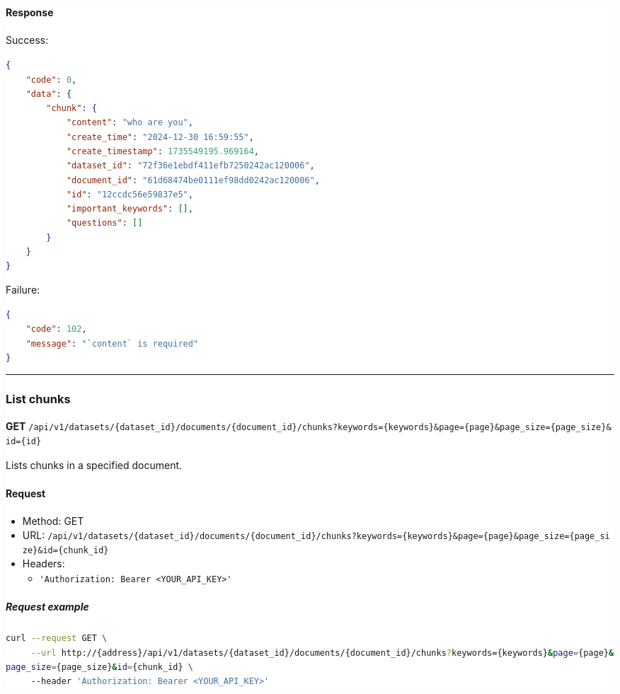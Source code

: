 #### Response

Success:

```json
{
    "code": 0,
    "data": {
        "chunk": {
            "content": "who are you",
            "create_time": "2024-12-30 16:59:55",
            "create_timestamp": 1735549195.969164,
            "dataset_id": "72f36e1ebdf411efb7250242ac120006",
            "document_id": "61d68474be0111ef98dd0242ac120006",
            "id": "12ccdc56e59837e5",
            "important_keywords": [],
            "questions": []
        }
    }
}
```

Failure:

```json
{
    "code": 102,
    "message": "`content` is required"
}
```

---

### List chunks

**GET** `/api/v1/datasets/{dataset_id}/documents/{document_id}/chunks?keywords={keywords}&page={page}&page_size={page_size}&id={id}`

Lists chunks in a specified document.

#### Request

- Method: GET
- URL: `/api/v1/datasets/{dataset_id}/documents/{document_id}/chunks?keywords={keywords}&page={page}&page_size={page_size}&id={chunk_id}`
- Headers:
  - `'Authorization: Bearer <YOUR_API_KEY>'`

##### Request example

```bash
curl --request GET \
     --url http://{address}/api/v1/datasets/{dataset_id}/documents/{document_id}/chunks?keywords={keywords}&page={page}&page_size={page_size}&id={chunk_id} \
     --header 'Authorization: Bearer <YOUR_API_KEY>' 
```
